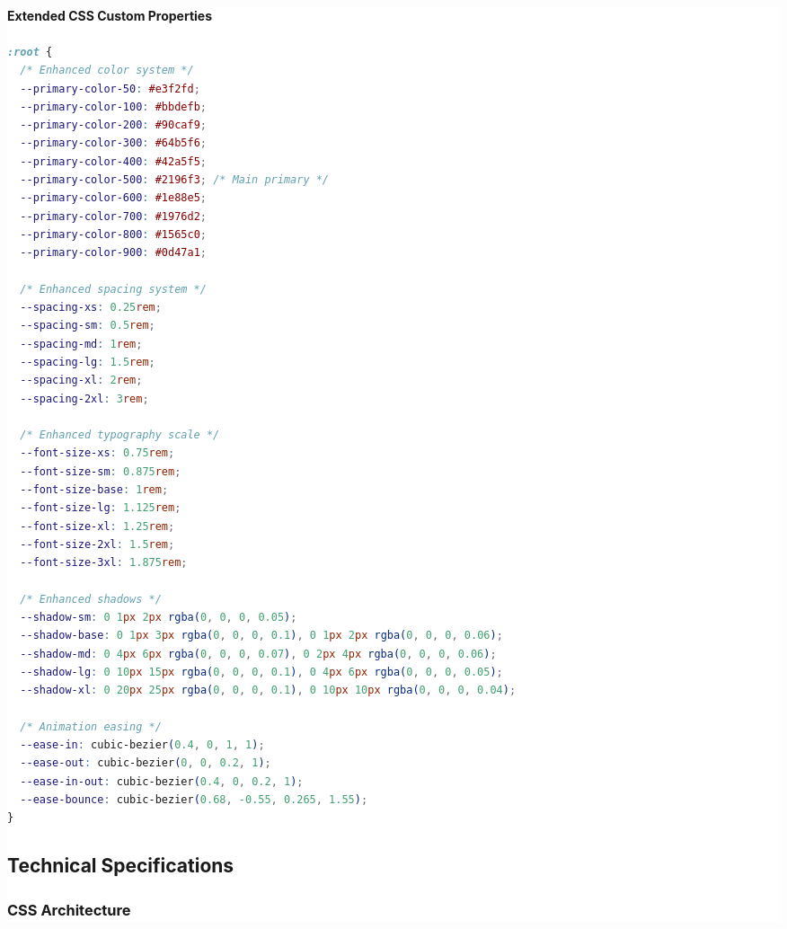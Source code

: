 #### Extended CSS Custom Properties

```css
:root {
  /* Enhanced color system */
  --primary-color-50: #e3f2fd;
  --primary-color-100: #bbdefb;
  --primary-color-200: #90caf9;
  --primary-color-300: #64b5f6;
  --primary-color-400: #42a5f5;
  --primary-color-500: #2196f3; /* Main primary */
  --primary-color-600: #1e88e5;
  --primary-color-700: #1976d2;
  --primary-color-800: #1565c0;
  --primary-color-900: #0d47a1;

  /* Enhanced spacing system */
  --spacing-xs: 0.25rem;
  --spacing-sm: 0.5rem;
  --spacing-md: 1rem;
  --spacing-lg: 1.5rem;
  --spacing-xl: 2rem;
  --spacing-2xl: 3rem;

  /* Enhanced typography scale */
  --font-size-xs: 0.75rem;
  --font-size-sm: 0.875rem;
  --font-size-base: 1rem;
  --font-size-lg: 1.125rem;
  --font-size-xl: 1.25rem;
  --font-size-2xl: 1.5rem;
  --font-size-3xl: 1.875rem;

  /* Enhanced shadows */
  --shadow-sm: 0 1px 2px rgba(0, 0, 0, 0.05);
  --shadow-base: 0 1px 3px rgba(0, 0, 0, 0.1), 0 1px 2px rgba(0, 0, 0, 0.06);
  --shadow-md: 0 4px 6px rgba(0, 0, 0, 0.07), 0 2px 4px rgba(0, 0, 0, 0.06);
  --shadow-lg: 0 10px 15px rgba(0, 0, 0, 0.1), 0 4px 6px rgba(0, 0, 0, 0.05);
  --shadow-xl: 0 20px 25px rgba(0, 0, 0, 0.1), 0 10px 10px rgba(0, 0, 0, 0.04);

  /* Animation easing */
  --ease-in: cubic-bezier(0.4, 0, 1, 1);
  --ease-out: cubic-bezier(0, 0, 0.2, 1);
  --ease-in-out: cubic-bezier(0.4, 0, 0.2, 1);
  --ease-bounce: cubic-bezier(0.68, -0.55, 0.265, 1.55);
}
```

## Technical Specifications

### CSS Architecture
